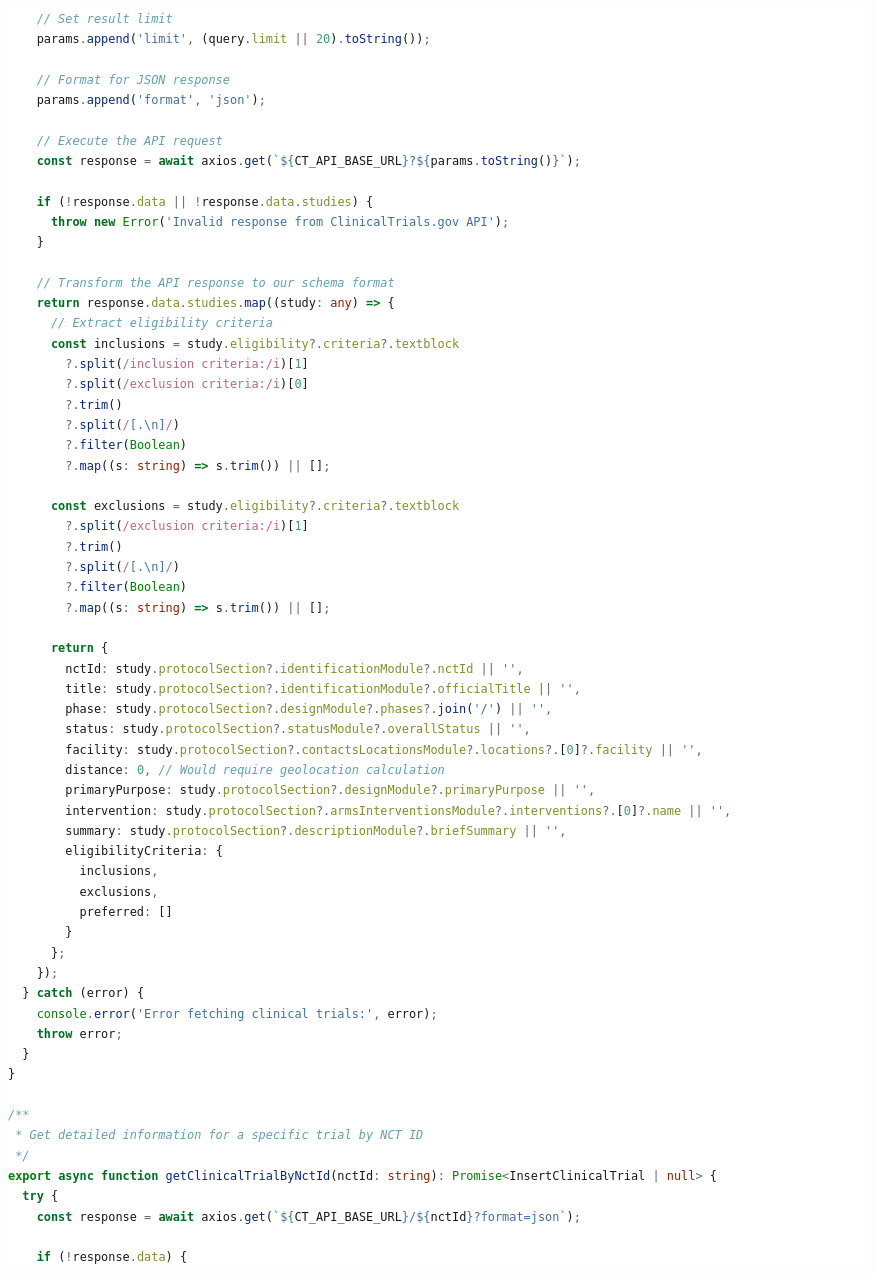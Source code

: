 ```typescript
    // Set result limit
    params.append('limit', (query.limit || 20).toString());
    
    // Format for JSON response
    params.append('format', 'json');
    
    // Execute the API request
    const response = await axios.get(`${CT_API_BASE_URL}?${params.toString()}`);
    
    if (!response.data || !response.data.studies) {
      throw new Error('Invalid response from ClinicalTrials.gov API');
    }
    
    // Transform the API response to our schema format
    return response.data.studies.map((study: any) => {
      // Extract eligibility criteria
      const inclusions = study.eligibility?.criteria?.textblock
        ?.split(/inclusion criteria:/i)[1]
        ?.split(/exclusion criteria:/i)[0]
        ?.trim()
        ?.split(/[.\n]/)
        ?.filter(Boolean)
        ?.map((s: string) => s.trim()) || [];
        
      const exclusions = study.eligibility?.criteria?.textblock
        ?.split(/exclusion criteria:/i)[1]
        ?.trim()
        ?.split(/[.\n]/)
        ?.filter(Boolean)
        ?.map((s: string) => s.trim()) || [];
      
      return {
        nctId: study.protocolSection?.identificationModule?.nctId || '',
        title: study.protocolSection?.identificationModule?.officialTitle || '',
        phase: study.protocolSection?.designModule?.phases?.join('/') || '',
        status: study.protocolSection?.statusModule?.overallStatus || '',
        facility: study.protocolSection?.contactsLocationsModule?.locations?.[0]?.facility || '',
        distance: 0, // Would require geolocation calculation
        primaryPurpose: study.protocolSection?.designModule?.primaryPurpose || '',
        intervention: study.protocolSection?.armsInterventionsModule?.interventions?.[0]?.name || '',
        summary: study.protocolSection?.descriptionModule?.briefSummary || '',
        eligibilityCriteria: {
          inclusions,
          exclusions,
          preferred: []
        }
      };
    });
  } catch (error) {
    console.error('Error fetching clinical trials:', error);
    throw error;
  }
}

/**
 * Get detailed information for a specific trial by NCT ID
 */
export async function getClinicalTrialByNctId(nctId: string): Promise<InsertClinicalTrial | null> {
  try {
    const response = await axios.get(`${CT_API_BASE_URL}/${nctId}?format=json`);
    
    if (!response.data) {
```